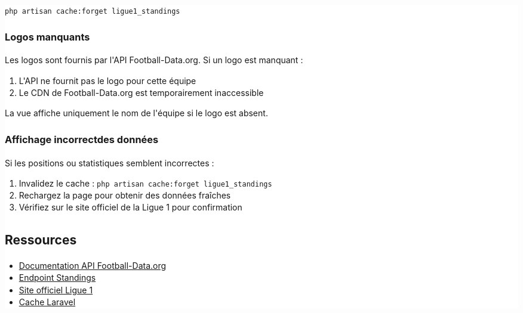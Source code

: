 ```bash
php artisan cache:forget ligue1_standings
```

### Logos manquants

Les logos sont fournis par l'API Football-Data.org. Si un logo est manquant :
1. L'API ne fournit pas le logo pour cette équipe
2. Le CDN de Football-Data.org est temporairement inaccessible

La vue affiche uniquement le nom de l'équipe si le logo est absent.

### Affichage incorrectdes données

Si les positions ou statistiques semblent incorrectes :
1. Invalidez le cache : `php artisan cache:forget ligue1_standings`
2. Rechargez la page pour obtenir des données fraîches
3. Vérifiez sur le site officiel de la Ligue 1 pour confirmation

## Ressources

- [Documentation API Football-Data.org](https://www.football-data.org/documentation/api)
- [Endpoint Standings](https://www.football-data.org/documentation/api#standings)
- [Site officiel Ligue 1](https://www.ligue1.fr/)
- [Cache Laravel](https://laravel.com/docs/12.x/cache)

